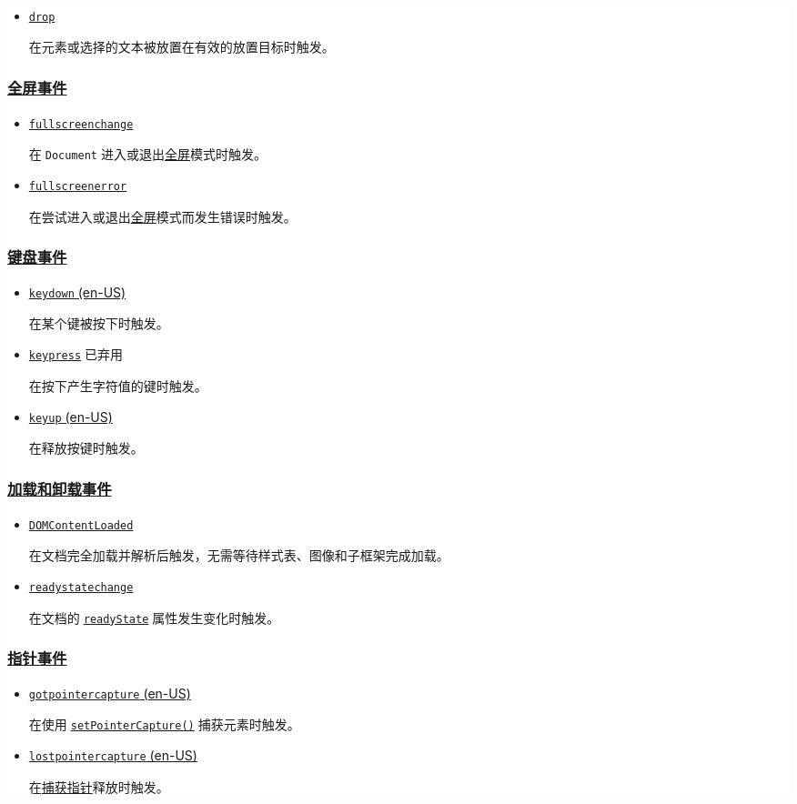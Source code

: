 -   [`drop`](https://developer.mozilla.org/zh-CN/docs/Web/API/HTMLElement/drop_event)

    在元素或选择的文本被放置在有效的放置目标时触发。

### [全屏事件](https://developer.mozilla.org/zh-CN/docs/Web/API/Document#全屏事件)

-   [`fullscreenchange`](https://developer.mozilla.org/zh-CN/docs/Web/API/Document/fullscreenchange_event)

    在 `Document` 进入或退出[全屏](https://developer.mozilla.org/zh-CN/docs/Web/API/Fullscreen_API/Guide)模式时触发。

-   [`fullscreenerror`](https://developer.mozilla.org/zh-CN/docs/Web/API/Document/fullscreenerror_event)

    在尝试进入或退出[全屏](https://developer.mozilla.org/zh-CN/docs/Web/API/Fullscreen_API/Guide)模式而发生错误时触发。

### [键盘事件](https://developer.mozilla.org/zh-CN/docs/Web/API/Document#键盘事件)

-   [`keydown` (en-US)](https://developer.mozilla.org/en-US/docs/Web/API/Element/keydown_event)

    在某个键被按下时触发。

-   [`keypress`](https://developer.mozilla.org/zh-CN/docs/Web/API/Element/keypress_event) 已弃用

    在按下产生字符值的键时触发。

-   [`keyup` (en-US)](https://developer.mozilla.org/en-US/docs/Web/API/Element/keyup_event)

    在释放按键时触发。

### [加载和卸载事件](https://developer.mozilla.org/zh-CN/docs/Web/API/Document#加载和卸载事件)

-   [`DOMContentLoaded`](https://developer.mozilla.org/zh-CN/docs/Web/API/Document/DOMContentLoaded_event)

    在文档完全加载并解析后触发，无需等待样式表、图像和子框架完成加载。

-   [`readystatechange`](https://developer.mozilla.org/zh-CN/docs/Web/API/Document/readystatechange_event)

    在文档的 [`readyState`](https://developer.mozilla.org/zh-CN/docs/Web/API/Document/readyState) 属性发生变化时触发。

### [指针事件](https://developer.mozilla.org/zh-CN/docs/Web/API/Document#指针事件)

-   [`gotpointercapture` (en-US)](https://developer.mozilla.org/en-US/docs/Web/API/Element/gotpointercapture_event)

    在使用 [`setPointerCapture()`](https://developer.mozilla.org/zh-CN/docs/Web/API/Element/setPointerCapture) 捕获元素时触发。

-   [`lostpointercapture` (en-US)](https://developer.mozilla.org/en-US/docs/Web/API/Document/lostpointercapture_event)

    在[捕获指针](https://developer.mozilla.org/zh-CN/docs/Web/API/Pointer_events#pointer_capture)释放时触发。
